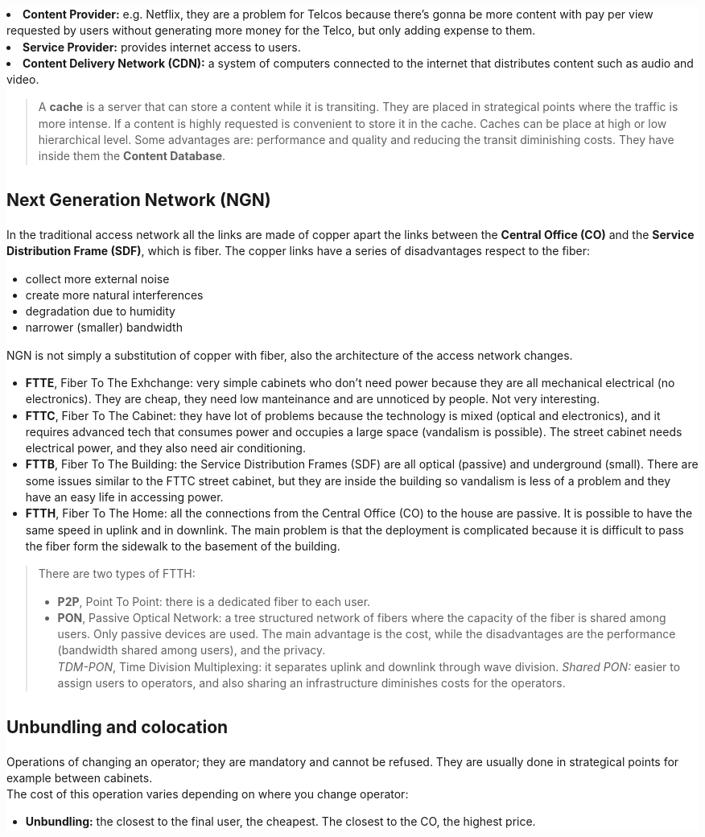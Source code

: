 <li><strong>Content Provider:</strong> e.g. Netflix, they are a problem for Telcos because there’s gonna be more content with pay per view requested by users without generating more money for the Telco, but only adding expense to them.</li>
<li><strong>Service Provider:</strong> provides internet access to users.</li>
<li><strong>Content Delivery Network (CDN):</strong> a system of computers connected to the internet that distributes content such as audio and video.</li>
</ul>
<blockquote>
<p>A <strong>cache</strong> is a server that can store a content while it is transiting. They are placed in strategical points where the traffic is more intense. If a content is highly requested is convenient to store it in the cache. Caches can be place at high or low hierarchical level. Some advantages are: performance and quality and reducing the transit diminishing costs. They have inside them the <strong>Content Database</strong>.</p>
</blockquote>
<h2 id="next-generation-network-ngn">Next Generation Network (NGN)</h2>
<p>In the traditional access network all the links are made of copper apart the links between the <strong>Central Office (CO)</strong> and the <strong>Service Distribution Frame (SDF)</strong>, which is fiber. The copper links have a series of disadvantages respect to the fiber:</p>
<ul>
<li>collect more external noise</li>
<li>create more natural interferences</li>
<li>degradation due to humidity</li>
<li>narrower (smaller) bandwidth</li>
</ul>
<p>NGN is not simply a substitution of copper with fiber, also the architecture of the access network changes.</p>
<ul>
<li><strong>FTTE</strong>, Fiber To The Exhchange: very simple cabinets who don’t need power because they are all mechanical electrical (no electronics). They are cheap, they need low manteinance and are unnoticed by people. Not very interesting.</li>
<li><strong>FTTC</strong>, Fiber To The Cabinet: they have lot of problems because the technology is mixed (optical and electronics), and it requires advanced tech that consumes power and occupies a large space (vandalism is possible). The street cabinet needs electrical power, and they also need air conditioning.</li>
<li><strong>FTTB</strong>, Fiber To The Building: the Service Distribution Frames (SDF) are all optical (passive) and underground (small). There are some issues similar to the FTTC street cabinet, but they are inside the building so vandalism is less of a problem and they have an easy life in accessing power.</li>
<li><strong>FTTH</strong>, Fiber To The Home: all the connections from the Central Office (CO) to the house are passive. It is possible to have the same speed in uplink and in downlink. The main problem is that the deployment is complicated because it is difficult to pass the fiber form the sidewalk to the basement of the building.</li>
</ul>
<blockquote>
<p>There are two types of FTTH:</p>
<ul>
<li><strong>P2P</strong>, Point To Point: there is a dedicated fiber to each user.</li>
<li><strong>PON</strong>, Passive Optical Network: a tree structured network of fibers where the capacity of the fiber is shared among users. Only passive devices are used. The main advantage is the cost, while the disadvantages are the performance (bandwidth shared among users), and the privacy.<br>
<em>TDM-PON</em>, Time Division Multiplexing: it separates uplink and downlink through wave division. <em>Shared PON:</em>  easier to assign users to operators, and also sharing an infrastructure diminishes costs for the operators.</li>
</ul>
</blockquote>
<h2 id="unbundling-and-colocation">Unbundling and colocation</h2>
<p>Operations of changing an operator; they are mandatory and cannot be refused. They are usually done in strategical points for example between cabinets.<br>
The cost of this operation varies depending on where you change operator:</p>
<ul>
<li><strong>Unbundling:</strong> the closest to the final user, the cheapest. The closest to the CO, the highest price.</li>